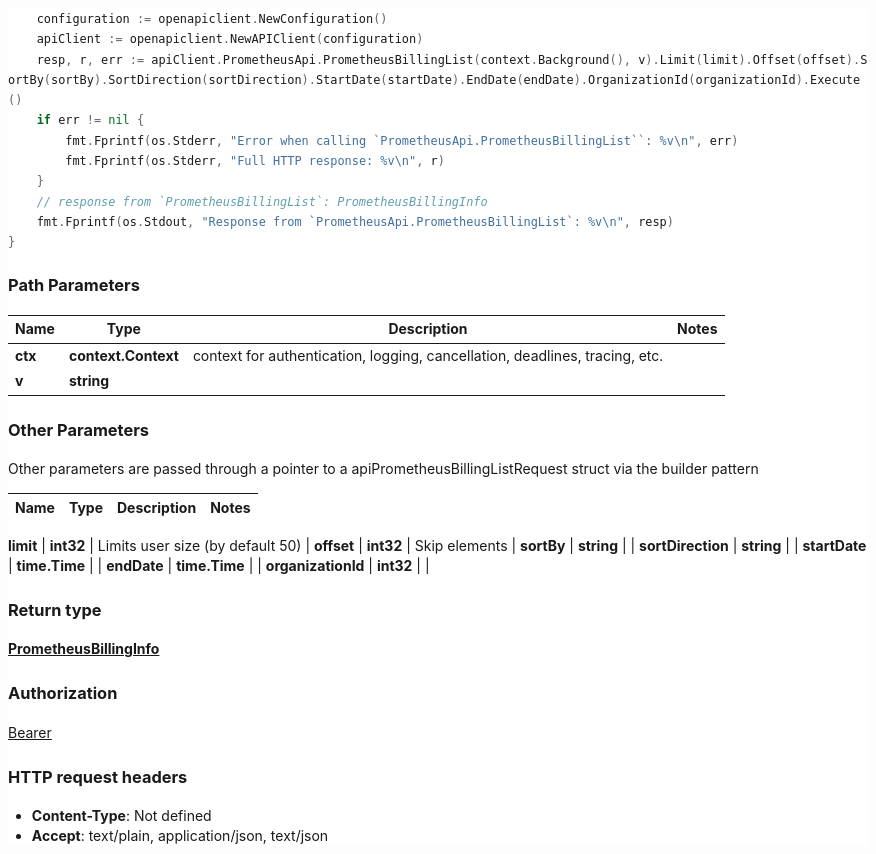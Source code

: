 ```go
    configuration := openapiclient.NewConfiguration()
    apiClient := openapiclient.NewAPIClient(configuration)
    resp, r, err := apiClient.PrometheusApi.PrometheusBillingList(context.Background(), v).Limit(limit).Offset(offset).SortBy(sortBy).SortDirection(sortDirection).StartDate(startDate).EndDate(endDate).OrganizationId(organizationId).Execute()
    if err != nil {
        fmt.Fprintf(os.Stderr, "Error when calling `PrometheusApi.PrometheusBillingList``: %v\n", err)
        fmt.Fprintf(os.Stderr, "Full HTTP response: %v\n", r)
    }
    // response from `PrometheusBillingList`: PrometheusBillingInfo
    fmt.Fprintf(os.Stdout, "Response from `PrometheusApi.PrometheusBillingList`: %v\n", resp)
}
```

### Path Parameters


Name | Type | Description  | Notes
------------- | ------------- | ------------- | -------------
**ctx** | **context.Context** | context for authentication, logging, cancellation, deadlines, tracing, etc.
**v** | **string** |  | 

### Other Parameters

Other parameters are passed through a pointer to a apiPrometheusBillingListRequest struct via the builder pattern


Name | Type | Description  | Notes
------------- | ------------- | ------------- | -------------

 **limit** | **int32** | Limits user size (by default 50) | 
 **offset** | **int32** | Skip elements | 
 **sortBy** | **string** |  | 
 **sortDirection** | **string** |  | 
 **startDate** | **time.Time** |  | 
 **endDate** | **time.Time** |  | 
 **organizationId** | **int32** |  | 

### Return type

[**PrometheusBillingInfo**](PrometheusBillingInfo.md)

### Authorization

[Bearer](../README.md#Bearer)

### HTTP request headers

- **Content-Type**: Not defined
- **Accept**: text/plain, application/json, text/json
